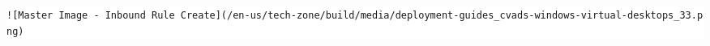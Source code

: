     ![Master Image - Inbound Rule Create](/en-us/tech-zone/build/media/deployment-guides_cvads-windows-virtual-desktops_33.png)
